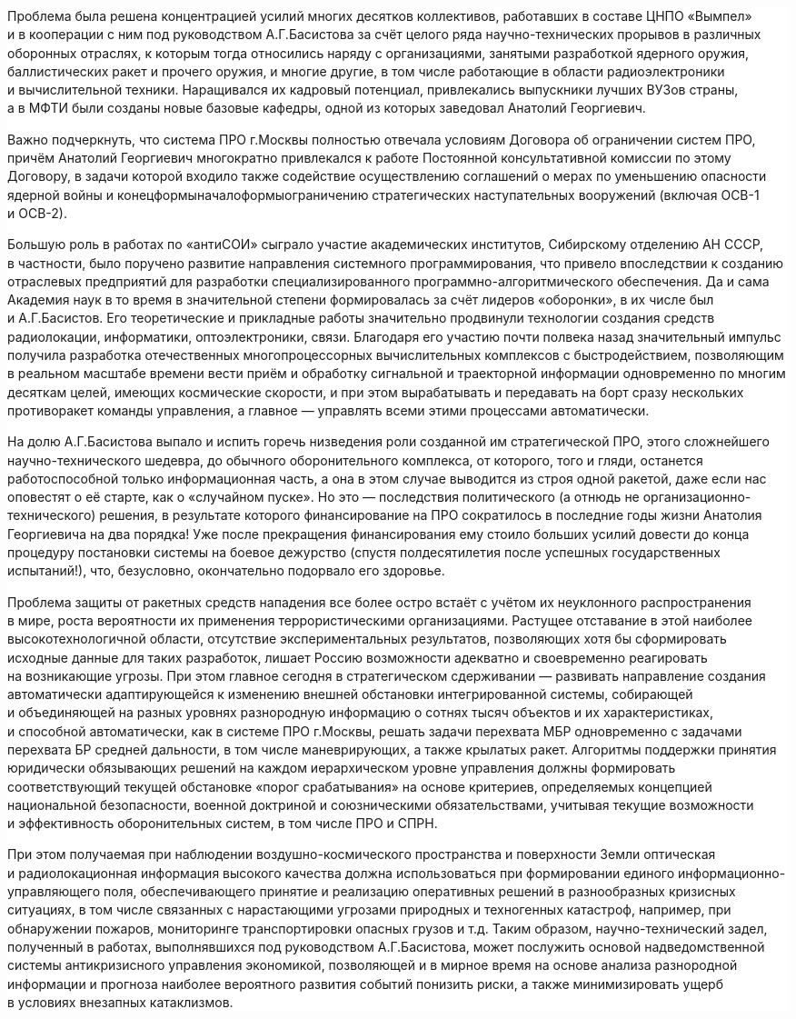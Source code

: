 Проблема была решена концентрацией усилий многих десятков коллективов, работавших в составе ЦНПО &laquo;Вымпел&raquo; и в кооперации с ним под руководством А.Г.Басистова за счёт целого ряда научно-технических прорывов в различных оборонных отраслях, к которым тогда относились наряду с организациями, занятыми разработкой ядерного оружия, баллистических ракет и прочего оружия, и многие другие, в том числе работающие в области радиоэлектроники и вычислительной техники. Наращивался их кадровый потенциал, привлекались выпускники лучших ВУЗов страны, а в МФТИ были созданы новые базовые кафедры, одной из которых заведовал Анатолий Георгиевич.

Важно подчеркнуть, что система ПРО г.Москвы полностью отвечала условиям Договора об ограничении систем ПРО, причём Анатолий Георгиевич многократно привлекался к работе Постоянной консультативной комиссии по этому Договору, в задачи которой входило также содействие осуществлению соглашений о мерах по уменьшению опасности ядерной войны и конецформыначалоформыограничению стратегических наступательных вооружений (включая ОСВ-1 и ОСВ-2).

Большую роль в работах по &laquo;антиСОИ&raquo; сыграло участие академических институтов, Сибирскому отделению АН СССР, в частности, было поручено развитие направления системного программирования, что привело впоследствии к созданию отраслевых предприятий для разработки специализированного программно-алгоритмического обеспечения. Да и сама Академия наук в то время в значительной степени формировалась за счёт лидеров &laquo;оборонки&raquo;, в их числе был и А.Г.Басистов. Его теоретические и прикладные работы значительно продвинули технологии создания средств радиолокации, информатики, оптоэлектроники, связи. Благодаря его участию почти полвека назад значительный импульс получила разработка отечественных многопроцессорных вычислительных комплексов с быстродействием, позволяющим в реальном масштабе времени вести приём и обработку сигнальной и траекторной информации одновременно по многим десяткам целей, имеющих космические скорости, и при этом вырабатывать и передавать на борт сразу нескольких противоракет команды управления, а главное &mdash; управлять всеми этими процессами автоматически.

На долю А.Г.Басистова выпало и испить горечь низведения роли созданной им стратегической ПРО, этого сложнейшего научно-технического шедевра, до обычного оборонительного комплекса, от которого, того и гляди, останется работоспособной только информационная часть, а она в этом случае выводится из строя одной ракетой, даже если нас оповестят о её старте, как о &laquo;случайном пуске&raquo;. Но это &mdash; последствия политического (а отнюдь не организационно-технического) решения, в результате которого финансирование на ПРО сократилось в последние годы жизни Анатолия Георгиевича на два порядка! Уже после прекращения финансирования ему стоило больших усилий довести до конца процедуру постановки системы на боевое дежурство (спустя полдесятилетия после успешных государственных испытаний!), что, безусловно, окончательно подорвало его здоровье.

Проблема защиты от ракетных средств нападения все более остро встаёт с учётом их неуклонного распространения в мире, роста вероятности их применения террористическими организациями. Растущее отставание в этой наиболее высокотехнологичной области, отсутствие экспериментальных результатов, позволяющих хотя бы сформировать исходные данные для таких разработок, лишает Россию возможности адекватно и своевременно реагировать на возникающие угрозы. При этом главное сегодня в стратегическом сдерживании &mdash; развивать направление создания автоматически адаптирующейся к изменению внешней обстановки интегрированной системы, собирающей и объединяющей на разных уровнях разнородную информацию о сотнях тысяч объектов и их характеристиках, и способной автоматически, как в системе ПРО г.Москвы, решать задачи перехвата МБР одновременно с задачами перехвата БР средней дальности, в том числе маневрирующих, а также крылатых ракет. Алгоритмы поддержки принятия юридически обязывающих решений на каждом иерархическом уровне управления должны формировать соответствующий текущей обстановке &laquo;порог срабатывания&raquo; на основе критериев, определяемых концепцией национальной безопасности, военной доктриной и союзническими обязательствами, учитывая текущие возможности и эффективность оборонительных систем, в том числе ПРО и СПРН.

При этом получаемая при наблюдении воздушно-космического пространства и поверхности Земли оптическая и радиолокационная информация высокого качества должна использоваться при формировании единого информационно-управляющего поля, обеспечивающего принятие и реализацию оперативных решений в разнообразных кризисных ситуациях, в том числе связанных с нарастающими угрозами природных и техногенных катастроф, например, при обнаружении пожаров, мониторинге транспортировки опасных грузов и т.д. Таким образом, научно-технический задел, полученный в работах, выполнявшихся под руководством А.Г.Басистова, может послужить основой надведомственной системы антикризисного управления экономикой, позволяющей и в мирное время на основе анализа разнородной информации и прогноза наиболее вероятного развития событий понизить риски, а также минимизировать ущерб в условиях внезапных катаклизмов.
